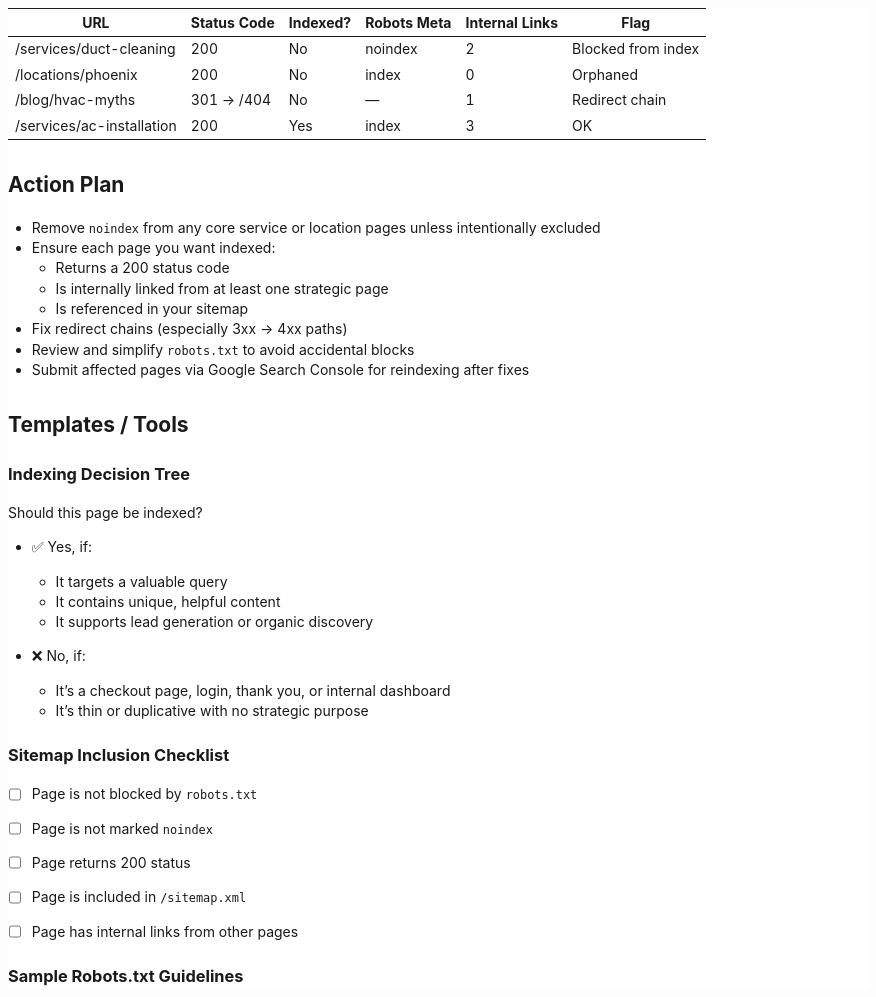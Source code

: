 | URL | Status Code | Indexed? | Robots Meta | Internal Links | Flag |
| --- | ----------- | -------- | ------------ | --------------- | ---- |
| /services/duct-cleaning | 200 | No | noindex | 2 | Blocked from index |
| /locations/phoenix | 200 | No | index | 0 | Orphaned |
| /blog/hvac-myths | 301 → /404 | No | — | 1 | Redirect chain |
| /services/ac-installation | 200 | Yes | index | 3 | OK |




## Action Plan


- Remove `noindex` from any core service or location pages unless intentionally excluded
- Ensure each page you want indexed:
  - Returns a 200 status code
  - Is internally linked from at least one strategic page
  - Is referenced in your sitemap
- Fix redirect chains (especially 3xx → 4xx paths)
- Review and simplify `robots.txt` to avoid accidental blocks
- Submit affected pages via Google Search Console for reindexing after fixes




## Templates / Tools


### Indexing Decision Tree


Should this page be indexed?


- ✅ Yes, if:
  - It targets a valuable query
  - It contains unique, helpful content
  - It supports lead generation or organic discovery


- ❌ No, if:
  - It’s a checkout page, login, thank you, or internal dashboard
  - It’s thin or duplicative with no strategic purpose


### Sitemap Inclusion Checklist


- [ ] Page is not blocked by `robots.txt`
- [ ] Page is not marked `noindex`
- [ ] Page returns 200 status
- [ ] Page is included in `/sitemap.xml`
- [ ] Page has internal links from other pages


### Sample Robots.txt Guidelines
